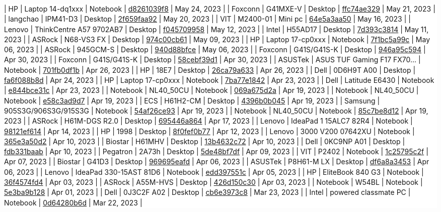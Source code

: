| HP            | Laptop 14-dq1xxx            | Notebook    | [d8261039f8](https://linux-hardware.org/?probe=d8261039f8) | May 24, 2023 |
| Foxconn       | G41MXE-V                    | Desktop     | [ffc74ae329](https://linux-hardware.org/?probe=ffc74ae329) | May 21, 2023 |
| langchao      | IPM41-D3                    | Desktop     | [2f659faa92](https://linux-hardware.org/?probe=2f659faa92) | May 20, 2023 |
| VIT           | M2400-01                    | Mini pc     | [64e5a3aa50](https://linux-hardware.org/?probe=64e5a3aa50) | May 16, 2023 |
| Lenovo        | ThinkCentre A57 9702AB7     | Desktop     | [f045709958](https://linux-hardware.org/?probe=f045709958) | May 12, 2023 |
| Intel         | H55AD17                     | Desktop     | [7d393c3814](https://linux-hardware.org/?probe=7d393c3814) | May 11, 2023 |
| ASRock        | N68-VS3 FX                  | Desktop     | [974c00cb61](https://linux-hardware.org/?probe=974c00cb61) | May 09, 2023 |
| HP            | Laptop 17-cp0xxx            | Notebook    | [7f1bc5a99c](https://linux-hardware.org/?probe=7f1bc5a99c) | May 06, 2023 |
| ASRock        | 945GCM-S                    | Desktop     | [940d88bfce](https://linux-hardware.org/?probe=940d88bfce) | May 06, 2023 |
| Foxconn       | G41S/G41S-K                 | Desktop     | [946a95c594](https://linux-hardware.org/?probe=946a95c594) | Apr 30, 2023 |
| Foxconn       | G41S/G41S-K                 | Desktop     | [58cebf39d1](https://linux-hardware.org/?probe=58cebf39d1) | Apr 30, 2023 |
| ASUSTek       | ASUS TUF Gaming F17 FX70... | Notebook    | [701fb0df1b](https://linux-hardware.org/?probe=701fb0df1b) | Apr 26, 2023 |
| HP            | 18E7                        | Desktop     | [26ca79a633](https://linux-hardware.org/?probe=26ca79a633) | Apr 26, 2023 |
| Dell          | 0D6H9T A00                  | Desktop     | [fa6f088b8d](https://linux-hardware.org/?probe=fa6f088b8d) | Apr 24, 2023 |
| HP            | Laptop 17-cp0xxx            | Notebook    | [7ba77e1842](https://linux-hardware.org/?probe=7ba77e1842) | Apr 23, 2023 |
| Dell          | Latitude E6430              | Notebook    | [e844bce31c](https://linux-hardware.org/?probe=e844bce31c) | Apr 23, 2023 |
| Notebook      | NL40_50CU                   | Notebook    | [069a675d2a](https://linux-hardware.org/?probe=069a675d2a) | Apr 19, 2023 |
| Notebook      | NL40_50CU                   | Notebook    | [e58c3ad9d7](https://linux-hardware.org/?probe=e58c3ad9d7) | Apr 19, 2023 |
| ECS           | H61H2-CM                    | Desktop     | [4396b0b045](https://linux-hardware.org/?probe=4396b0b045) | Apr 19, 2023 |
| Samsung       | 905S3G/906S3G/915S3G        | Notebook    | [54af26ce93](https://linux-hardware.org/?probe=54af26ce93) | Apr 19, 2023 |
| Notebook      | NL40_50CU                   | Notebook    | [85c7be8d12](https://linux-hardware.org/?probe=85c7be8d12) | Apr 19, 2023 |
| ASRock        | H61M-DGS R2.0               | Desktop     | [695446a864](https://linux-hardware.org/?probe=695446a864) | Apr 17, 2023 |
| Lenovo        | IdeaPad 1 15ALC7 82R4       | Notebook    | [98121ef614](https://linux-hardware.org/?probe=98121ef614) | Apr 14, 2023 |
| HP            | 1998                        | Desktop     | [8f0fef0b77](https://linux-hardware.org/?probe=8f0fef0b77) | Apr 12, 2023 |
| Lenovo        | 3000 V200 07642XU           | Notebook    | [365e3a50d2](https://linux-hardware.org/?probe=365e3a50d2) | Apr 10, 2023 |
| Biostar       | H61MHV                      | Desktop     | [13b4632c72](https://linux-hardware.org/?probe=13b4632c72) | Apr 10, 2023 |
| Dell          | 0KC9NP A01                  | Desktop     | [fdb331baab](https://linux-hardware.org/?probe=fdb331baab) | Apr 10, 2023 |
| Pegatron      | 2A73h                       | Desktop     | [5de48bf7df](https://linux-hardware.org/?probe=5de48bf7df) | Apr 09, 2023 |
| VIT           | P2402                       | Notebook    | [1c25795c2f](https://linux-hardware.org/?probe=1c25795c2f) | Apr 07, 2023 |
| Biostar       | G41D3                       | Desktop     | [969695eafd](https://linux-hardware.org/?probe=969695eafd) | Apr 06, 2023 |
| ASUSTek       | P8H61-M LX                  | Desktop     | [df6a8a3453](https://linux-hardware.org/?probe=df6a8a3453) | Apr 06, 2023 |
| Lenovo        | IdeaPad 330-15AST 81D6      | Notebook    | [edd397551c](https://linux-hardware.org/?probe=edd397551c) | Apr 05, 2023 |
| HP            | EliteBook 840 G3            | Notebook    | [36f4574fd4](https://linux-hardware.org/?probe=36f4574fd4) | Apr 03, 2023 |
| ASRock        | A55M-HVS                    | Desktop     | [426d150c30](https://linux-hardware.org/?probe=426d150c30) | Apr 03, 2023 |
| Notebook      | W54BL                       | Notebook    | [5e3ba9b128](https://linux-hardware.org/?probe=5e3ba9b128) | Apr 01, 2023 |
| Dell          | 0J3C2F A02                  | Desktop     | [cb6e3973c8](https://linux-hardware.org/?probe=cb6e3973c8) | Mar 23, 2023 |
| Intel         | powered classmate PC        | Notebook    | [0d64280b6d](https://linux-hardware.org/?probe=0d64280b6d) | Mar 22, 2023 |